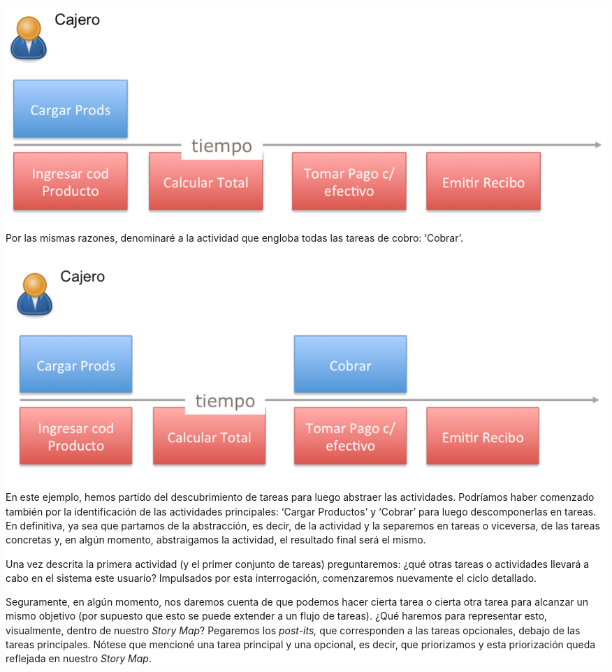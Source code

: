 ![](./assets/story_mapping_dynamic4.png)

Por las mismas razones, denominaré a la actividad que engloba todas las tareas de cobro: ‘Cobrar’.

![](./assets/story_mapping_dynamic5.png)

En este ejemplo, hemos partido del descubrimiento de tareas para luego abstraer las actividades. Podríamos haber comenzado también por la identificación de las actividades principales: ‘Cargar Productos’ y ‘Cobrar’ para luego descomponerlas en tareas. En definitiva, ya sea que partamos de la abstracción, es decir, de la actividad y la separemos en tareas o viceversa, de las tareas concretas y, en algún momento, abstraigamos la actividad, el resultado final será el mismo.

Una vez descrita la primera actividad \(y el primer conjunto de tareas\) preguntaremos: ¿qué otras tareas o actividades llevará a cabo en el sistema este usuario? Impulsados por esta interrogación, comenzaremos nuevamente el ciclo detallado.

Seguramente, en algún momento, nos daremos cuenta de que podemos hacer cierta tarea o cierta otra tarea para alcanzar un mismo objetivo \(por supuesto que esto se puede extender a un flujo de tareas\). ¿Qué haremos para representar esto, visualmente, dentro de nuestro _Story Map_? Pegaremos los _post-its,_ que corresponden a las tareas opcionales, debajo de las tareas principales. Nótese que mencioné una tarea principal y una opcional, es decir, que priorizamos y esta priorización queda reflejada en nuestro _Story Map_.
